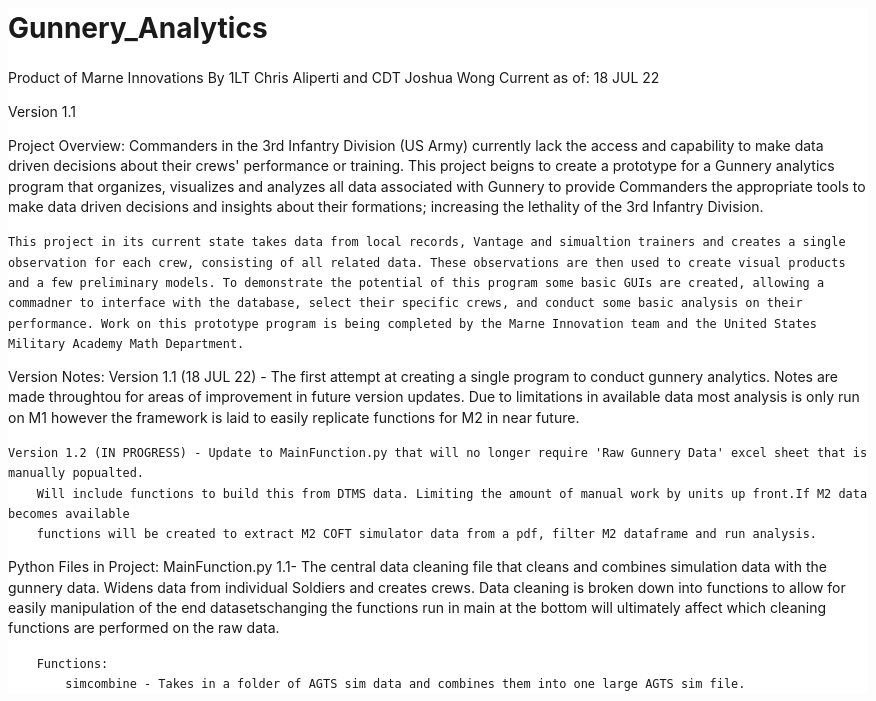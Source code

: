 # Gunnery_Analytics 
Product of Marne Innovations 
By 1LT Chris Aliperti and CDT Joshua Wong
Current as of: 18 JUL 22

Version 1.1 

Project Overview: 
    Commanders in the 3rd Infantry Division (US Army) currently lack the access and capability to
    make data driven decisions about their crews' performance or training. This project beigns to create a prototype 
    for a Gunnery analytics program that organizes, visualizes and analyzes all data associated with Gunnery to provide
    Commanders the appropriate tools to make data driven decisions and insights about their formations; increasing 
    the lethality of the 3rd Infantry Division. 
        
    This project in its current state takes data from local records, Vantage and simualtion trainers and creates a single
    observation for each crew, consisting of all related data. These observations are then used to create visual products 
    and a few preliminary models. To demonstrate the potential of this program some basic GUIs are created, allowing a 
    commadner to interface with the database, select their specific crews, and conduct some basic analysis on their 
    performance. Work on this prototype program is being completed by the Marne Innovation team and the United States
    Military Academy Math Department.        
    
Version Notes:
    Version 1.1 (18 JUL 22) - The first attempt at creating a single program to conduct gunnery analytics. Notes are made throughtou
        for areas of improvement in future version updates. Due to limitations in available data most analysis is only run on M1
        however the framework is laid to easily replicate functions for M2 in near future.
        
    Version 1.2 (IN PROGRESS) - Update to MainFunction.py that will no longer require 'Raw Gunnery Data' excel sheet that is manually popualted.
        Will include functions to build this from DTMS data. Limiting the amount of manual work by units up front.If M2 data becomes available
        functions will be created to extract M2 COFT simulator data from a pdf, filter M2 dataframe and run analysis.
        
Python Files in Project:
    MainFunction.py 1.1- The central data cleaning file that cleans and combines simulation data with the gunnery data. 
        Widens data from individual Soldiers and creates crews. Data cleaning is broken down into functions to allow for
        easily manipulation of the end datasetschanging the functions run in main at the bottom will ultimately affect
        which cleaning functions are performed on the raw data.
                
        Functions:
            simcombine - Takes in a folder of AGTS sim data and combines them into one large AGTS sim file.
               